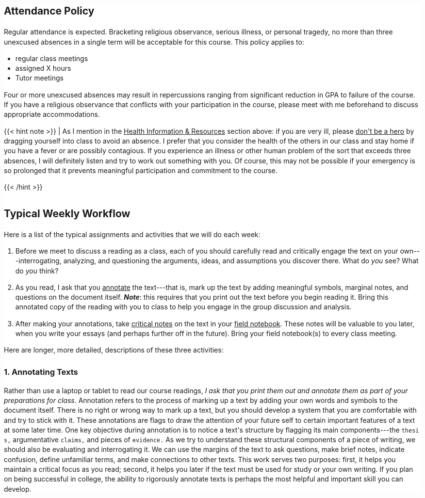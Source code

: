 ## Attendance Policy

Regular attendance is expected. Bracketing religious observance, serious illness, or personal tragedy, no more than three unexcused absences in a single term will be acceptable for this course. This policy applies to:

- regular class meetings 
- assigned X hours 
- Tutor meetings

Four or more unexcused absences may result in repercussions ranging from significant reduction in GPA to failure of the course. If you have a religious observance that conflicts with your participation in the course, please meet with me beforehand to discuss appropriate accommodations.

{{< hint note >}} 
<span style="color: var(--due)"><i class="fa-solid fa-star"></i></span> | As I mention in the [Health Information & Resources](/courses/writing-2/wr2-syllabus-revised/#span-stylecolor-var--duei-classfas-fa-virusispan-health-information--resources) section above: if you are very ill, please [don't be a hero](https://www.youtube.com/watch?v=Pe9JVLEBgcc) by dragging yourself into class to avoid an absence. I prefer that you consider the health of the others in our class and stay home if you have a fever or are possibly contagious. If you experience an illness or other human problem of the sort that exceeds three absences, I will definitely listen and try to work out something with you. Of course, this may not be possible if your emergency is so prolonged that it prevents meaningful participation and commitment to the course. 

{{< /hint  >}} 

## Typical Weekly Workflow

Here is a list of the typical assignments and activities that we will do each week:

1. Before we meet to discuss a reading as a class, each of you should carefully read and critically engage the text on your own---interrogating, analyzing, and questioning the arguments, ideas, and assumptions you discover there. What do *you* see? What do *you* think? 

2. As you read, I ask that you [annotate](/resources/open-handbook/chapter-1/) the text---that is, mark up the text by adding meaningful symbols, marginal notes, and questions on the document itself. <span class="highlight">***Note***: this requires that you print out the text before you begin reading it.</span> Bring this annotated copy of the reading with you to class to help you engage in the group discussion and analysis. 

3. After making your annotations, take [critical notes](/resources/open-handbook/chapter-2/) on the text in your [field notebook](/resources/project-grain-elevator/field-notes/). These notes will be valuable to you later, when you write your essays (and perhaps further off in the future). Bring your field notebook(s) to every class meeting. 

Here are longer, more detailed, descriptions of these three activities:

### 1. Annotating Texts

Rather than use a laptop or tablet to read our course readings, *I ask that you print them out and annotate them as part of your preparations for class*. Annotation refers to the process of marking up a text by adding your own words and symbols to the document itself. There is no right or wrong way to mark up a text, but you should develop a system that you are comfortable with and try to stick with it. These annotations are flags to draw the attention of your future self to certain important features of a text at some later time. One key objective during annotation is to notice a text's structure by flagging its main components---the `thesis,` argumentative `claims,` and pieces of `evidence.` As we try to understand these structural components of a piece of writing, we should also be evaluating and interrogating it. We can use the margins of the text to ask questions, make brief notes, indicate confusion, define unfamiliar terms, and make connections to other texts. This work serves two purposes: first, it helps you maintain a critical focus as you read; second, it helps you later if the text must be used for study or your own writing. If you plan on being successful in college, the ability to rigorously annotate texts is perhaps the most helpful and important skill you can develop.
